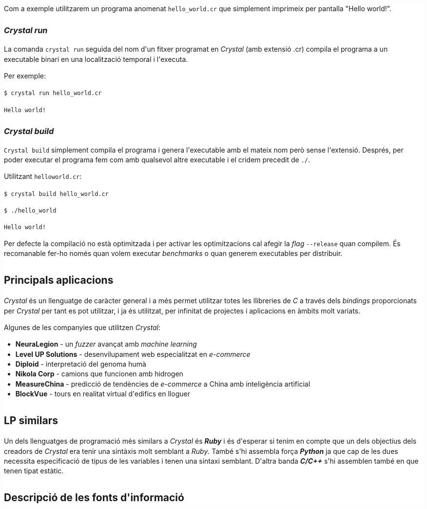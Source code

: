 Com a exemple utilitzarem un programa anomenat `hello_world.cr` que simplement imprimeix per pantalla "Hello world!".

### *Crystal run*

La comanda `crystal run` seguida del nom d'un fitxer programat en *Crystal* (amb extensió .cr) compila el programa a un executable binari en una localització temporal i l'executa.

Per exemple:

 `$ crystal run hello_world.cr`

 `Hello world!`

### *Crystal build*

`Crystal build` simplement compila el programa i genera l'executable amb el mateix nom però sense l'extensió. Després, per poder executar el programa fem com amb qualsevol altre executable i el cridem precedit de `./`.

Utilitzant `helloworld.cr`:

`$ crystal build hello_world.cr`

`$ ./hello_world`

`Hello world!`

Per defecte la compilació no està optimitzada i per activar les optimitzacions cal afegir la *flag* `--release` quan compilem. És recomanable fer-ho només quan volem executar *benchmarks* o quan generem executables per distribuir.

## Principals aplicacions

*Crystal* és un llenguatge de caràcter general i a més permet utilitzar totes les llibreries de *C* a través dels *bindings* proporcionats per *Crystal* per tant es pot utilitzar, i ja és utilitzat, per infinitat de projectes i aplicacions en àmbits molt variats.

Algunes de les companyies que utilitzen *Crystal*:

* **NeuraLegion** - un *fuzzer* avançat amb *machine learning*
* **Level UP Solutions** - desenvilupament web especialitzat en *e-commerce*
* **Diploid** - interpretació del genoma humà
* **Nikola Corp** - camions que funcionen amb hidrogen
* **MeasureChina** - predicció de tendències de *e-commerce* a China amb inteligència artificial
* **BlockVue** - tours en realitat virtual d'edifics en lloguer

## LP similars

Un dels llenguatges de programació més similars a *Crystal* és ***Ruby*** i és d'esperar si tenim en compte que un dels objectius dels creadors de *Crystal* era tenir una sintàxis molt semblant a *Ruby*. També s'hi assembla força ***Python*** ja que cap de les dues necessita especificació de tipus de les variables i tenen una sintaxi semblant. D'altra banda ***C/C++*** s'hi assemblen també en que tenen tipat estàtic.

## Descripció de les fonts d'informació

